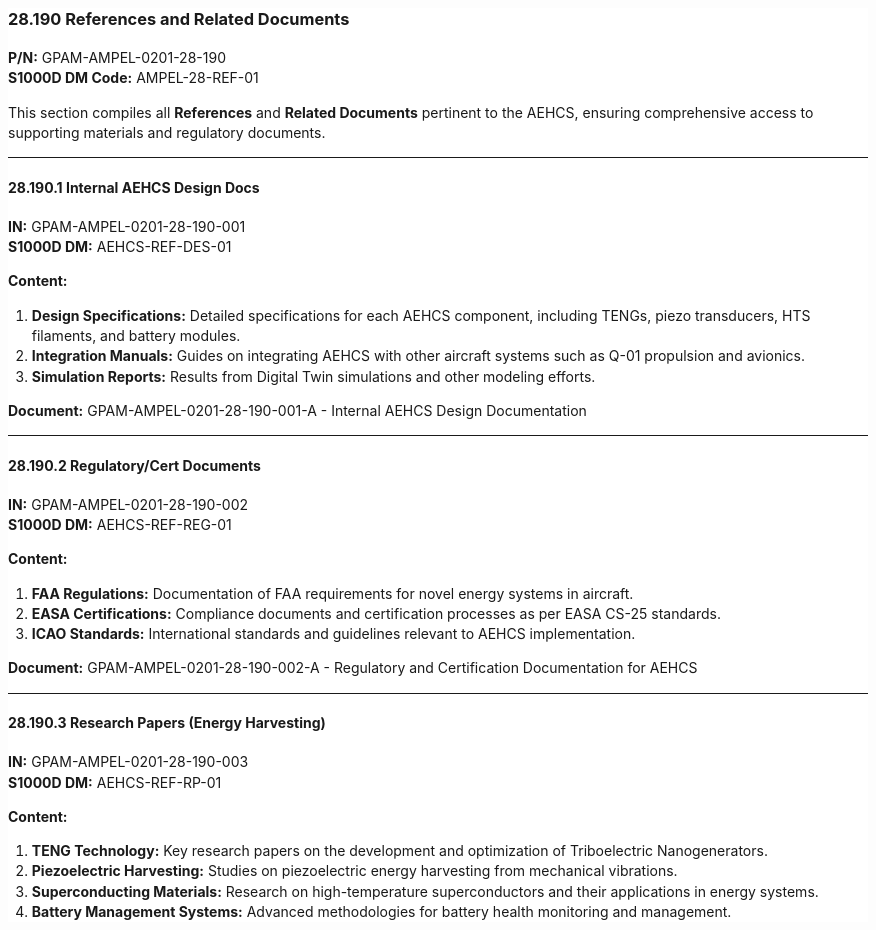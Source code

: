 
### **28.190 References and Related Documents**

**P/N:** GPAM-AMPEL-0201-28-190  
**S1000D DM Code:** AMPEL-28-REF-01  

This section compiles all **References** and **Related Documents** pertinent to the AEHCS, ensuring comprehensive access to supporting materials and regulatory documents.

---

#### **28.190.1 Internal AEHCS Design Docs**

**IN:** GPAM-AMPEL-0201-28-190-001  
**S1000D DM:** AEHCS-REF-DES-01

**Content:**

1. **Design Specifications:** Detailed specifications for each AEHCS component, including TENGs, piezo transducers, HTS filaments, and battery modules.
2. **Integration Manuals:** Guides on integrating AEHCS with other aircraft systems such as Q-01 propulsion and avionics.
3. **Simulation Reports:** Results from Digital Twin simulations and other modeling efforts.

**Document:** GPAM-AMPEL-0201-28-190-001-A - Internal AEHCS Design Documentation

---

#### **28.190.2 Regulatory/Cert Documents**

**IN:** GPAM-AMPEL-0201-28-190-002  
**S1000D DM:** AEHCS-REF-REG-01

**Content:**

1. **FAA Regulations:** Documentation of FAA requirements for novel energy systems in aircraft.
2. **EASA Certifications:** Compliance documents and certification processes as per EASA CS-25 standards.
3. **ICAO Standards:** International standards and guidelines relevant to AEHCS implementation.

**Document:** GPAM-AMPEL-0201-28-190-002-A - Regulatory and Certification Documentation for AEHCS

---

#### **28.190.3 Research Papers (Energy Harvesting)**

**IN:** GPAM-AMPEL-0201-28-190-003  
**S1000D DM:** AEHCS-REF-RP-01

**Content:**

1. **TENG Technology:** Key research papers on the development and optimization of Triboelectric Nanogenerators.
2. **Piezoelectric Harvesting:** Studies on piezoelectric energy harvesting from mechanical vibrations.
3. **Superconducting Materials:** Research on high-temperature superconductors and their applications in energy systems.
4. **Battery Management Systems:** Advanced methodologies for battery health monitoring and management.
